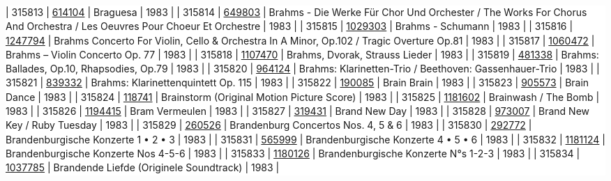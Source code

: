| 315813 | [614104](https://www.discogs.com/master/614104) | Braguesa | 1983 |
| 315814 | [649803](https://www.discogs.com/master/649803) | Brahms - Die Werke Für Chor Und Orchester / The Works For Chorus And Orchestra / Les Oeuvres Pour Choeur Et Orchestre | 1983 |
| 315815 | [1029303](https://www.discogs.com/master/1029303) | Brahms - Schumann | 1983 |
| 315816 | [1247794](https://www.discogs.com/master/1247794) | Brahms Concerto For Violin, Cello & Orchestra In A Minor, Op.102 / Tragic Overture Op.81 | 1983 |
| 315817 | [1060472](https://www.discogs.com/master/1060472) | Brahms – Violin Concerto Op. 77 | 1983 |
| 315818 | [1107470](https://www.discogs.com/master/1107470) | Brahms, Dvorak, Strauss Lieder | 1983 |
| 315819 | [481338](https://www.discogs.com/master/481338) | Brahms: Ballades, Op.10, Rhapsodies, Op.79 | 1983 |
| 315820 | [964124](https://www.discogs.com/master/964124) | Brahms: Klarinetten-Trio /  Beethoven: Gassenhauer-Trio | 1983 |
| 315821 | [839332](https://www.discogs.com/master/839332) | Brahms: Klarinettenquintett Op. 115 | 1983 |
| 315822 | [190085](https://www.discogs.com/master/190085) | Brain Brain | 1983 |
| 315823 | [905573](https://www.discogs.com/master/905573) | Brain Dance | 1983 |
| 315824 | [118741](https://www.discogs.com/master/118741) | Brainstorm (Original Motion Picture Score) | 1983 |
| 315825 | [1181602](https://www.discogs.com/master/1181602) | Brainwash / The Bomb | 1983 |
| 315826 | [1194415](https://www.discogs.com/master/1194415) | Bram Vermeulen | 1983 |
| 315827 | [319431](https://www.discogs.com/master/319431) | Brand New Day | 1983 |
| 315828 | [973007](https://www.discogs.com/master/973007) | Brand New Key / Ruby Tuesday | 1983 |
| 315829 | [260526](https://www.discogs.com/master/260526) | Brandenburg Concertos Nos. 4, 5 & 6 | 1983 |
| 315830 | [292772](https://www.discogs.com/master/292772) | Brandenburgische Konzerte 1 • 2 • 3 | 1983 |
| 315831 | [565999](https://www.discogs.com/master/565999) | Brandenburgische Konzerte 4 • 5 • 6 | 1983 |
| 315832 | [1181124](https://www.discogs.com/master/1181124) | Brandenburgische Konzerte Nos 4-5-6 | 1983 |
| 315833 | [1180126](https://www.discogs.com/master/1180126) | Brandenburgische Konzerte N°s 1-2-3 | 1983 |
| 315834 | [1037785](https://www.discogs.com/master/1037785) | Brandende Liefde (Originele Soundtrack) | 1983 |
